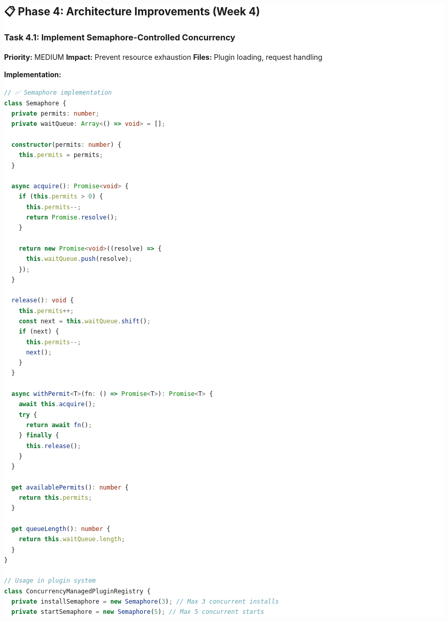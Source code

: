 
## 📋 Phase 4: Architecture Improvements (Week 4)

### Task 4.1: Implement Semaphore-Controlled Concurrency

**Priority:** MEDIUM
**Impact:** Prevent resource exhaustion
**Files:** Plugin loading, request handling

**Implementation:**

```typescript
// ✅ Semaphore implementation
class Semaphore {
  private permits: number;
  private waitQueue: Array<() => void> = [];

  constructor(permits: number) {
    this.permits = permits;
  }

  async acquire(): Promise<void> {
    if (this.permits > 0) {
      this.permits--;
      return Promise.resolve();
    }

    return new Promise<void>((resolve) => {
      this.waitQueue.push(resolve);
    });
  }

  release(): void {
    this.permits++;
    const next = this.waitQueue.shift();
    if (next) {
      this.permits--;
      next();
    }
  }

  async withPermit<T>(fn: () => Promise<T>): Promise<T> {
    await this.acquire();
    try {
      return await fn();
    } finally {
      this.release();
    }
  }

  get availablePermits(): number {
    return this.permits;
  }

  get queueLength(): number {
    return this.waitQueue.length;
  }
}

// Usage in plugin system
class ConcurrencyManagedPluginRegistry {
  private installSemaphore = new Semaphore(3); // Max 3 concurrent installs
  private startSemaphore = new Semaphore(5); // Max 5 concurrent starts

```